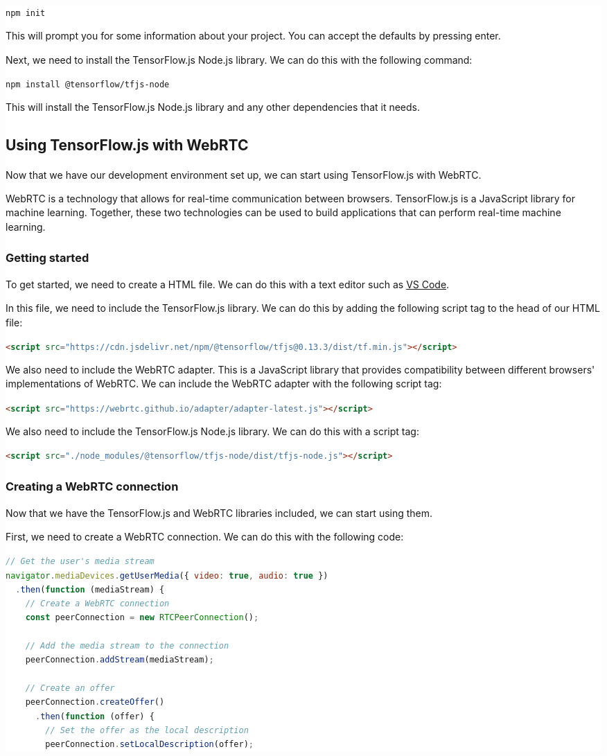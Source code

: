 ```
npm init
```

This will prompt you for some information about your project. You can accept the defaults by pressing enter.

Next, we need to install the TensorFlow.js Node.js library. We can do this with the following command:

```
npm install @tensorflow/tfjs-node
```

This will install the TensorFlow.js Node.js library and any other dependencies that it needs.

## Using TensorFlow.js with WebRTC

Now that we have our development environment set up, we can start using TensorFlow.js with WebRTC.

WebRTC is a technology that allows for real-time communication between browsers. TensorFlow.js is a JavaScript library for machine learning. Together, these two technologies can be used to build applications that can perform real-time machine learning.

### Getting started

To get started, we need to create a HTML file. We can do this with a text editor such as [VS Code](https://code.visualstudio.com/).

In this file, we need to include the TensorFlow.js library. We can do this by adding the following script tag to the head of our HTML file:

```html
<script src="https://cdn.jsdelivr.net/npm/@tensorflow/tfjs@0.13.3/dist/tf.min.js"></script>
```

We also need to include the WebRTC adapter. This is a JavaScript library that provides compatibility between different browsers' implementations of WebRTC. We can include the WebRTC adapter with the following script tag:

```html
<script src="https://webrtc.github.io/adapter/adapter-latest.js"></script>
```

We also need to include the TensorFlow.js Node.js library. We can do this with a script tag:

```html
<script src="./node_modules/@tensorflow/tfjs-node/dist/tfjs-node.js"></script>
```

### Creating a WebRTC connection

Now that we have the TensorFlow.js and WebRTC libraries included, we can start using them.

First, we need to create a WebRTC connection. We can do this with the following code:

```javascript
// Get the user's media stream
navigator.mediaDevices.getUserMedia({ video: true, audio: true })
  .then(function (mediaStream) {
    // Create a WebRTC connection
    const peerConnection = new RTCPeerConnection();

    // Add the media stream to the connection
    peerConnection.addStream(mediaStream);

    // Create an offer
    peerConnection.createOffer()
      .then(function (offer) {
        // Set the offer as the local description
        peerConnection.setLocalDescription(offer);

```